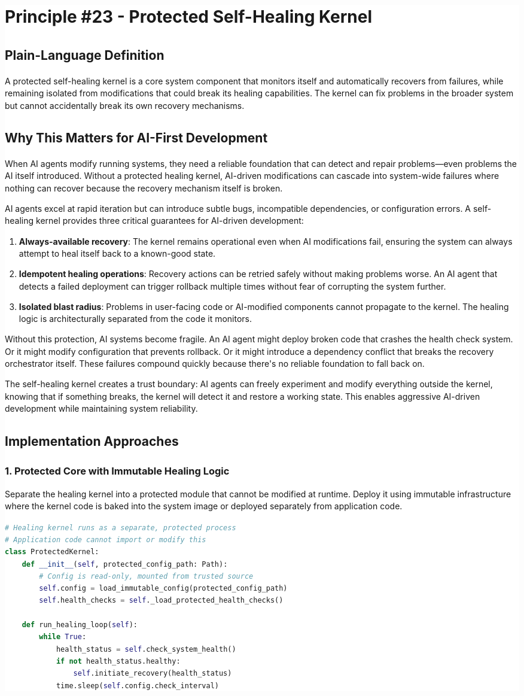 # Principle #23 - Protected Self-Healing Kernel

## Plain-Language Definition

A protected self-healing kernel is a core system component that monitors itself and automatically recovers from failures, while remaining isolated from modifications that could break its healing capabilities. The kernel can fix problems in the broader system but cannot accidentally break its own recovery mechanisms.

## Why This Matters for AI-First Development

When AI agents modify running systems, they need a reliable foundation that can detect and repair problems—even problems the AI itself introduced. Without a protected healing kernel, AI-driven modifications can cascade into system-wide failures where nothing can recover because the recovery mechanism itself is broken.

AI agents excel at rapid iteration but can introduce subtle bugs, incompatible dependencies, or configuration errors. A self-healing kernel provides three critical guarantees for AI-driven development:

1. **Always-available recovery**: The kernel remains operational even when AI modifications fail, ensuring the system can always attempt to heal itself back to a known-good state.

2. **Idempotent healing operations**: Recovery actions can be retried safely without making problems worse. An AI agent that detects a failed deployment can trigger rollback multiple times without fear of corrupting the system further.

3. **Isolated blast radius**: Problems in user-facing code or AI-modified components cannot propagate to the kernel. The healing logic is architecturally separated from the code it monitors.

Without this protection, AI systems become fragile. An AI agent might deploy broken code that crashes the health check system. Or it might modify configuration that prevents rollback. Or it might introduce a dependency conflict that breaks the recovery orchestrator itself. These failures compound quickly because there's no reliable foundation to fall back on.

The self-healing kernel creates a trust boundary: AI agents can freely experiment and modify everything outside the kernel, knowing that if something breaks, the kernel will detect it and restore a working state. This enables aggressive AI-driven development while maintaining system reliability.

## Implementation Approaches

### 1. **Protected Core with Immutable Healing Logic**

Separate the healing kernel into a protected module that cannot be modified at runtime. Deploy it using immutable infrastructure where the kernel code is baked into the system image or deployed separately from application code.

```python
# Healing kernel runs as a separate, protected process
# Application code cannot import or modify this
class ProtectedKernel:
    def __init__(self, protected_config_path: Path):
        # Config is read-only, mounted from trusted source
        self.config = load_immutable_config(protected_config_path)
        self.health_checks = self._load_protected_health_checks()

    def run_healing_loop(self):
        while True:
            health_status = self.check_system_health()
            if not health_status.healthy:
                self.initiate_recovery(health_status)
            time.sleep(self.config.check_interval)
```
